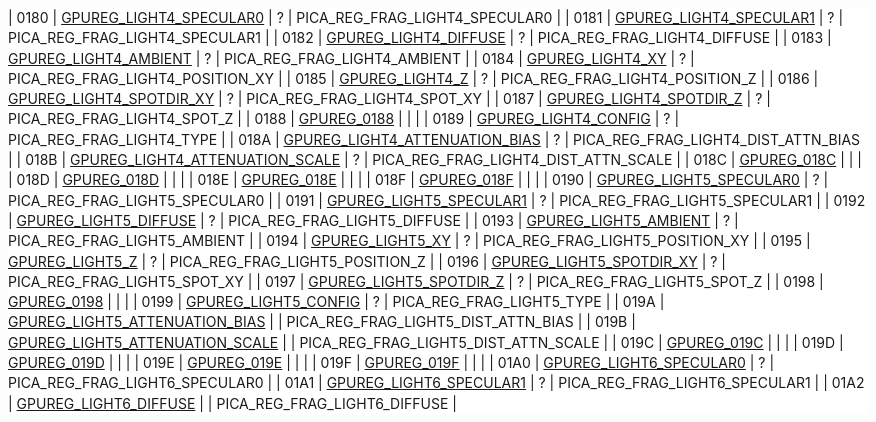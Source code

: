 | 0180        | [GPUREG_LIGHT4_SPECULAR0](#GPUREG_LIGHTi_SPECULAR0 "wikilink")                     | ?     | PICA_REG_FRAG_LIGHT4_SPECULAR0                             |
| 0181        | [GPUREG_LIGHT4_SPECULAR1](#GPUREG_LIGHTi_SPECULAR1 "wikilink")                     | ?     | PICA_REG_FRAG_LIGHT4_SPECULAR1                             |
| 0182        | [GPUREG_LIGHT4_DIFFUSE](#GPUREG_LIGHTi_DIFFUSE "wikilink")                         | ?     | PICA_REG_FRAG_LIGHT4_DIFFUSE                               |
| 0183        | [GPUREG_LIGHT4_AMBIENT](#GPUREG_LIGHTi_AMBIENT "wikilink")                         | ?     | PICA_REG_FRAG_LIGHT4_AMBIENT                               |
| 0184        | [GPUREG_LIGHT4_XY](#GPUREG_LIGHTi_XY "wikilink")                                   | ?     | PICA_REG_FRAG_LIGHT4_POSITION_XY                           |
| 0185        | [GPUREG_LIGHT4_Z](#GPUREG_LIGHTi_Z "wikilink")                                     | ?     | PICA_REG_FRAG_LIGHT4_POSITION_Z                            |
| 0186        | [GPUREG_LIGHT4_SPOTDIR_XY](#GPUREG_LIGHTi_SPOTDIR_XY "wikilink")                   | ?     | PICA_REG_FRAG_LIGHT4_SPOT_XY                               |
| 0187        | [GPUREG_LIGHT4_SPOTDIR_Z](#GPUREG_LIGHTi_SPOTDIR_Z "wikilink")                     | ?     | PICA_REG_FRAG_LIGHT4_SPOT_Z                                |
| 0188        | [GPUREG_0188](#GPUREG_0188 "wikilink")                                             |       |                                                            |
| 0189        | [GPUREG_LIGHT4_CONFIG](#GPUREG_LIGHTi_CONFIG "wikilink")                           | ?     | PICA_REG_FRAG_LIGHT4_TYPE                                  |
| 018A        | [GPUREG_LIGHT4_ATTENUATION_BIAS](#GPUREG_LIGHTi_ATTENUATION_BIAS "wikilink")       | ?     | PICA_REG_FRAG_LIGHT4_DIST_ATTN_BIAS                        |
| 018B        | [GPUREG_LIGHT4_ATTENUATION_SCALE](#GPUREG_LIGHTi_ATTENUATION_SCALE "wikilink")     | ?     | PICA_REG_FRAG_LIGHT4_DIST_ATTN_SCALE                       |
| 018C        | [GPUREG_018C](#GPUREG_018C "wikilink")                                             |       |                                                            |
| 018D        | [GPUREG_018D](#GPUREG_018D "wikilink")                                             |       |                                                            |
| 018E        | [GPUREG_018E](#GPUREG_018E "wikilink")                                             |       |                                                            |
| 018F        | [GPUREG_018F](#GPUREG_018F "wikilink")                                             |       |                                                            |
| 0190        | [GPUREG_LIGHT5_SPECULAR0](#GPUREG_LIGHTi_SPECULAR0 "wikilink")                     | ?     | PICA_REG_FRAG_LIGHT5_SPECULAR0                             |
| 0191        | [GPUREG_LIGHT5_SPECULAR1](#GPUREG_LIGHTi_SPECULAR1 "wikilink")                     | ?     | PICA_REG_FRAG_LIGHT5_SPECULAR1                             |
| 0192        | [GPUREG_LIGHT5_DIFFUSE](#GPUREG_LIGHTi_DIFFUSE "wikilink")                         | ?     | PICA_REG_FRAG_LIGHT5_DIFFUSE                               |
| 0193        | [GPUREG_LIGHT5_AMBIENT](#GPUREG_LIGHTi_AMBIENT "wikilink")                         | ?     | PICA_REG_FRAG_LIGHT5_AMBIENT                               |
| 0194        | [GPUREG_LIGHT5_XY](#GPUREG_LIGHTi_XY "wikilink")                                   | ?     | PICA_REG_FRAG_LIGHT5_POSITION_XY                           |
| 0195        | [GPUREG_LIGHT5_Z](#GPUREG_LIGHTi_Z "wikilink")                                     | ?     | PICA_REG_FRAG_LIGHT5_POSITION_Z                            |
| 0196        | [GPUREG_LIGHT5_SPOTDIR_XY](#GPUREG_LIGHTi_SPOTDIR_XY "wikilink")                   | ?     | PICA_REG_FRAG_LIGHT5_SPOT_XY                               |
| 0197        | [GPUREG_LIGHT5_SPOTDIR_Z](#GPUREG_LIGHTi_SPOTDIR_Z "wikilink")                     | ?     | PICA_REG_FRAG_LIGHT5_SPOT_Z                                |
| 0198        | [GPUREG_0198](#GPUREG_0198 "wikilink")                                             |       |                                                            |
| 0199        | [GPUREG_LIGHT5_CONFIG](#GPUREG_LIGHTi_CONFIG "wikilink")                           | ?     | PICA_REG_FRAG_LIGHT5_TYPE                                  |
| 019A        | [GPUREG_LIGHT5_ATTENUATION_BIAS](#GPUREG_LIGHTi_ATTENUATION_BIAS "wikilink")       |       | PICA_REG_FRAG_LIGHT5_DIST_ATTN_BIAS                        |
| 019B        | [GPUREG_LIGHT5_ATTENUATION_SCALE](#GPUREG_LIGHTi_ATTENUATION_SCALE "wikilink")     |       | PICA_REG_FRAG_LIGHT5_DIST_ATTN_SCALE                       |
| 019C        | [GPUREG_019C](#GPUREG_019C "wikilink")                                             |       |                                                            |
| 019D        | [GPUREG_019D](#GPUREG_019D "wikilink")                                             |       |                                                            |
| 019E        | [GPUREG_019E](#GPUREG_019E "wikilink")                                             |       |                                                            |
| 019F        | [GPUREG_019F](#GPUREG_019F "wikilink")                                             |       |                                                            |
| 01A0        | [GPUREG_LIGHT6_SPECULAR0](#GPUREG_LIGHTi_SPECULAR0 "wikilink")                     | ?     | PICA_REG_FRAG_LIGHT6_SPECULAR0                             |
| 01A1        | [GPUREG_LIGHT6_SPECULAR1](#GPUREG_LIGHTi_SPECULAR1 "wikilink")                     | ?     | PICA_REG_FRAG_LIGHT6_SPECULAR1                             |
| 01A2        | [GPUREG_LIGHT6_DIFFUSE](#GPUREG_LIGHTi_DIFFUSE "wikilink")                         |       | PICA_REG_FRAG_LIGHT6_DIFFUSE                               |